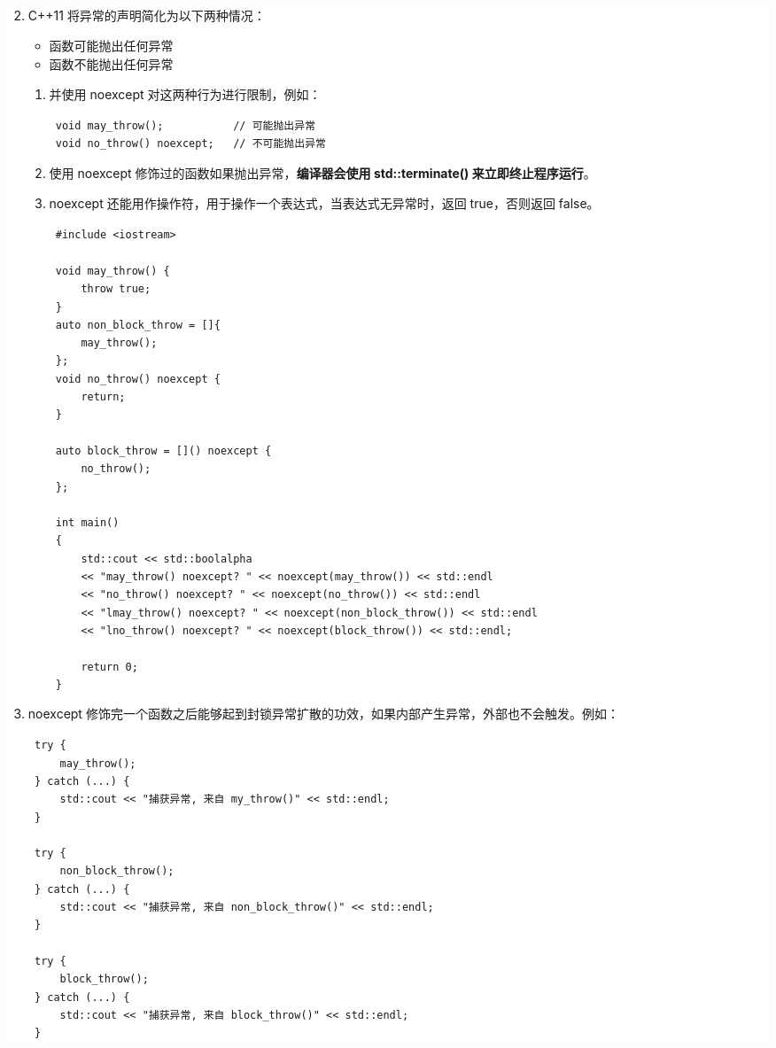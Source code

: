 2. C++11 将异常的声明简化为以下两种情况：

    - 函数可能抛出任何异常
    - 函数不能抛出任何异常

	1. 并使用 noexcept 对这两种行为进行限制，例如：

			void may_throw();           // 可能抛出异常
			void no_throw() noexcept;   // 不可能抛出异常

	2. 使用 noexcept 修饰过的函数如果抛出异常，**编译器会使用 std::terminate() 来立即终止程序运行**。

	3. noexcept 还能用作操作符，用于操作一个表达式，当表达式无异常时，返回 true，否则返回 false。

			#include <iostream>

			void may_throw() {
				throw true;
			}
			auto non_block_throw = []{
				may_throw();
			};
			void no_throw() noexcept {
				return;
			}

			auto block_throw = []() noexcept {
				no_throw();
			};

			int main()
			{
				std::cout << std::boolalpha
				<< "may_throw() noexcept? " << noexcept(may_throw()) << std::endl
				<< "no_throw() noexcept? " << noexcept(no_throw()) << std::endl
				<< "lmay_throw() noexcept? " << noexcept(non_block_throw()) << std::endl
				<< "lno_throw() noexcept? " << noexcept(block_throw()) << std::endl;

				return 0;
			}

3. noexcept 修饰完一个函数之后能够起到封锁异常扩散的功效，如果内部产生异常，外部也不会触发。例如：

		try {
			may_throw();
		} catch (...) {
			std::cout << "捕获异常, 来自 my_throw()" << std::endl;
		}

		try {
			non_block_throw();
		} catch (...) {
			std::cout << "捕获异常, 来自 non_block_throw()" << std::endl;
		}

		try {
			block_throw();
		} catch (...) {
			std::cout << "捕获异常, 来自 block_throw()" << std::endl;
		}
